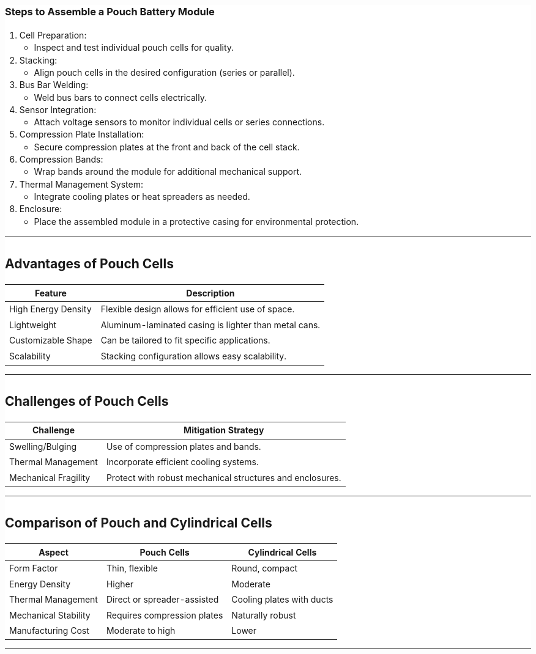 ### Steps to Assemble a Pouch Battery Module
1. Cell Preparation:
   - Inspect and test individual pouch cells for quality.
2. Stacking:
   - Align pouch cells in the desired configuration (series or parallel).
3. Bus Bar Welding:
   - Weld bus bars to connect cells electrically.
4. Sensor Integration:
   - Attach voltage sensors to monitor individual cells or series connections.
5. Compression Plate Installation:
   - Secure compression plates at the front and back of the cell stack.
6. Compression Bands:
   - Wrap bands around the module for additional mechanical support.
7. Thermal Management System:
   - Integrate cooling plates or heat spreaders as needed.
8. Enclosure:
   - Place the assembled module in a protective casing for environmental protection.

---

## Advantages of Pouch Cells

| Feature               | Description                                            |
|---------------------------|----------------------------------------------------------|
| High Energy Density    | Flexible design allows for efficient use of space.        |
| Lightweight            | Aluminum-laminated casing is lighter than metal cans.     |
| Customizable Shape     | Can be tailored to fit specific applications.             |
| Scalability            | Stacking configuration allows easy scalability.           |

---

## Challenges of Pouch Cells

| Challenge             | Mitigation Strategy                                   |
|---------------------------|----------------------------------------------------------|
| Swelling/Bulging       | Use of compression plates and bands.                     |
| Thermal Management     | Incorporate efficient cooling systems.                   |
| Mechanical Fragility   | Protect with robust mechanical structures and enclosures.|

---

## Comparison of Pouch and Cylindrical Cells

| Aspect                | Pouch Cells                  | Cylindrical Cells            |
|---------------------------|----------------------------------|----------------------------------|
| Form Factor           | Thin, flexible                  | Round, compact                  |
| Energy Density        | Higher                          | Moderate                        |
| Thermal Management    | Direct or spreader-assisted     | Cooling plates with ducts       |
| Mechanical Stability  | Requires compression plates     | Naturally robust                |
| Manufacturing Cost    | Moderate to high                | Lower                           |

---